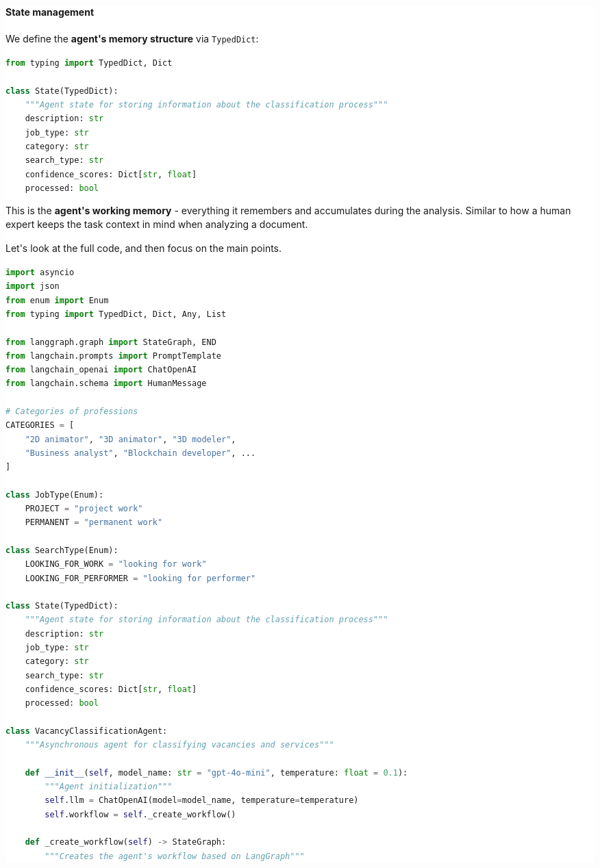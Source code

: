 #### State management

We define the **agent's memory structure** via `TypedDict`:

```python
from typing import TypedDict, Dict

class State(TypedDict):
    """Agent state for storing information about the classification process"""
    description: str
    job_type: str
    category: str
    search_type: str
    confidence_scores: Dict[str, float]
    processed: bool
```

This is the **agent's working memory** - everything it remembers and accumulates during the analysis. Similar to how a human expert keeps the task context in mind when analyzing a document.

Let's look at the full code, and then focus on the main points.

```python
import asyncio
import json
from enum import Enum
from typing import TypedDict, Dict, Any, List

from langgraph.graph import StateGraph, END
from langchain.prompts import PromptTemplate
from langchain_openai import ChatOpenAI
from langchain.schema import HumanMessage

# Categories of professions
CATEGORIES = [
    "2D animator", "3D animator", "3D modeler",
    "Business analyst", "Blockchain developer", ...
]

class JobType(Enum):
    PROJECT = "project work"
    PERMANENT = "permanent work"

class SearchType(Enum):
    LOOKING_FOR_WORK = "looking for work"
    LOOKING_FOR_PERFORMER = "looking for performer"

class State(TypedDict):
    """Agent state for storing information about the classification process"""
    description: str
    job_type: str
    category: str
    search_type: str
    confidence_scores: Dict[str, float]
    processed: bool

class VacancyClassificationAgent:
    """Asynchronous agent for classifying vacancies and services"""

    def __init__(self, model_name: str = "gpt-4o-mini", temperature: float = 0.1):
        """Agent initialization"""
        self.llm = ChatOpenAI(model=model_name, temperature=temperature)
        self.workflow = self._create_workflow()

    def _create_workflow(self) -> StateGraph:
        """Creates the agent's workflow based on LangGraph"""
```